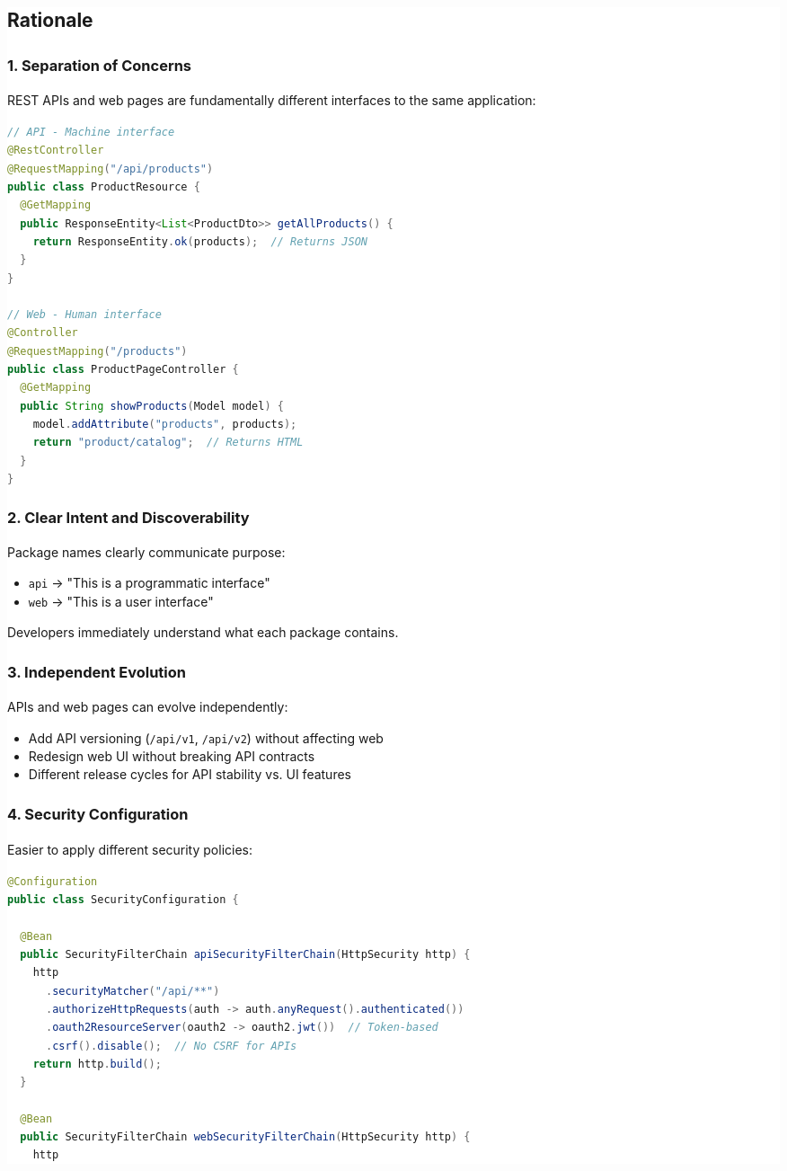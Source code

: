 
## Rationale

### 1. **Separation of Concerns**

REST APIs and web pages are fundamentally different interfaces to the same application:

```java
// API - Machine interface
@RestController
@RequestMapping("/api/products")
public class ProductResource {
  @GetMapping
  public ResponseEntity<List<ProductDto>> getAllProducts() {
    return ResponseEntity.ok(products);  // Returns JSON
  }
}

// Web - Human interface
@Controller
@RequestMapping("/products")
public class ProductPageController {
  @GetMapping
  public String showProducts(Model model) {
    model.addAttribute("products", products);
    return "product/catalog";  // Returns HTML
  }
}
```

### 2. **Clear Intent and Discoverability**

Package names clearly communicate purpose:
- `api` → "This is a programmatic interface"
- `web` → "This is a user interface"

Developers immediately understand what each package contains.

### 3. **Independent Evolution**

APIs and web pages can evolve independently:
- Add API versioning (`/api/v1`, `/api/v2`) without affecting web
- Redesign web UI without breaking API contracts
- Different release cycles for API stability vs. UI features

### 4. **Security Configuration**

Easier to apply different security policies:

```java
@Configuration
public class SecurityConfiguration {

  @Bean
  public SecurityFilterChain apiSecurityFilterChain(HttpSecurity http) {
    http
      .securityMatcher("/api/**")
      .authorizeHttpRequests(auth -> auth.anyRequest().authenticated())
      .oauth2ResourceServer(oauth2 -> oauth2.jwt())  // Token-based
      .csrf().disable();  // No CSRF for APIs
    return http.build();
  }

  @Bean
  public SecurityFilterChain webSecurityFilterChain(HttpSecurity http) {
    http
```